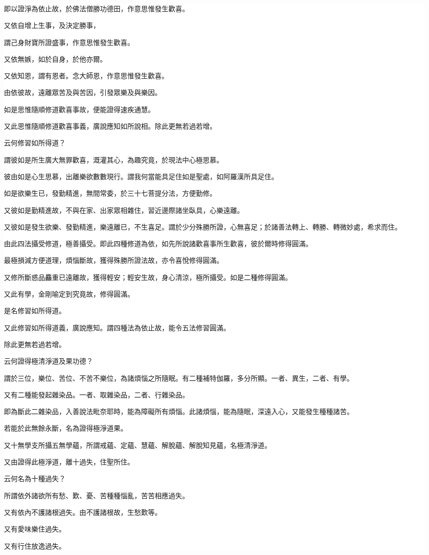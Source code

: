 即以證淨為依止故，於佛法僧勝功德田，作意思惟發生歡喜。

又依自增上生事，及決定勝事，

謂己身財寶所證盛事，作意思惟發生歡喜。

又依無嫉，如於自身，於他亦爾。

又依知恩，謂有恩者。念大師恩，作意思惟發生歡喜。

由依彼故，遠離眾苦及與苦因，引發眾樂及與樂因。

如是思惟隨順修道歡喜事故，便能證得速疾通慧。

又此思惟隨順修道歡喜事義，廣說應知如所說相。除此更無若過若增。

云何修習如所得道？

謂彼如是所生廣大無罪歡喜，溉灌其心，為趣究竟，於現法中心極思慕。

彼由如是心生思慕，出離樂欲數數現行。謂我何當能具足住如是聖處，如阿羅漢所具足住。

如是欲樂生已，發勤精進，無間常委，於三十七菩提分法，方便勤修。

又彼如是勤精進故，不與在家、出家眾相雜住，習近邊際諸坐臥具，心樂遠離。

又彼如是發生欲樂、發勤精進，樂遠離已，不生喜足。謂於少分殊勝所證，心無喜足；於諸善法轉上、轉勝、轉微妙處，希求而住。

由此四法攝受修道，極善攝受。即此四種修道為依，如先所說諸歡喜事所生歡喜，彼於爾時修得圓滿。

最極損減方便道理，煩惱斷故，獲得殊勝所證法故，亦令喜悅修得圓滿。

又修所斷惑品麤重已遠離故，獲得輕安；輕安生故，身心清涼，極所攝受。如是二種修得圓滿。

又此有學，金剛喻定到究竟故，修得圓滿。

是名修習如所得道。

又此修習如所得道義，廣說應知。謂四種法為依止故，能令五法修習圓滿。

除此更無若過若增。

云何證得極清淨道及果功德？

謂於三位，樂位、苦位、不苦不樂位，為諸煩惱之所隨眠。有二種補特伽羅，多分所顯。一者、異生，二者、有學。

又有二種能發起雜染品。一者、取雜染品，二者、行雜染品。

即為斷此二雜染品，入善說法毗奈耶時，能為障礙所有煩惱。此諸煩惱，能為隨眠，深遠入心，又能發生種種諸苦。

若能於此無餘永斷，名為證得極淨道果。

又十無學支所攝五無學蘊，所謂戒蘊、定蘊、慧蘊、解脫蘊、解脫知見蘊，名極清淨道。

又由證得此極淨道，離十過失，住聖所住。

云何名為十種過失？

所謂依外諸欲所有愁、歎、憂、苦種種惱亂，苦苦相應過失。

又有依內不護諸根過失。由不護諸根故，生愁歎等。

又有愛味樂住過失。

又有行住放逸過失。
